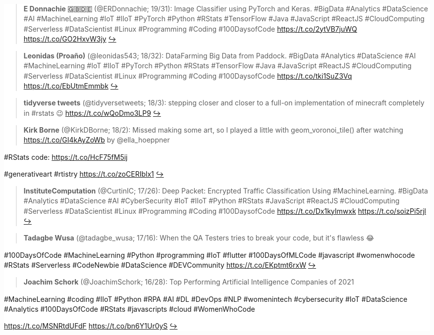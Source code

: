 


> **E Donnachie 🇬🇧🇩🇪** (@ERDonnachie; 19/31): Image Classifier using PyTorch and Keras. #BigData #Analytics #DataScience #AI #MachineLearning #IoT #IIoT #PyTorch #Python #RStats #TensorFlow #Java #JavaScript #ReactJS #CloudComputing #Serverless #DataScientist #Linux #Programming #Coding #100DaysofCode
https://t.co/2ytVB7juWQ https://t.co/GO2HxvW3jy  [&#8618;](https://twitter.com/dataandme/status/1381396667015036938)




> **Leonidas (Proaño)** (@leonidas543; 18/32): DataFarming Big Data from Paddock. #BigData #Analytics #DataScience #AI #MachineLearning #IoT #IIoT #PyTorch #Python #RStats #TensorFlow #Java #JavaScript #ReactJS #CloudComputing #Serverless #DataScientist #Linux #Programming #Coding #100DaysofCode 
https://t.co/tki1SuZ3Vq https://t.co/EbUtmEmmbk  [&#8618;](https://twitter.com/dataandme/status/1381410000808120321)




> **tidyverse tweets** (@tidyversetweets; 18/3): stepping closer and closer to a full-on implementation of minecraft completely in #rstats 😉 https://t.co/wQoDmo3LP9  [&#8618;](https://twitter.com/dataandme/status/1381445778657398786)




> **Kirk Borne** (@KirkDBorne; 18/2): Missed making some art, so I played a little with geom_voronoi_tile() after watching https://t.co/GI4kAyZoWb by @ella_hoeppner 
>
#RStats code: https://t.co/HcF75fM5ij
>
#generativeart  #rtistry https://t.co/zoCERIblx1  [&#8618;](https://twitter.com/dataandme/status/1381469715600703488)




> **InstituteComputation** (@CurtinIC; 17/26): Deep Packet: Encrypted Traffic Classification Using #MachineLearning. #BigData #Analytics #DataScience #AI #CyberSecurity #IoT #IIoT #Python #RStats #JavaScript #ReactJS #CloudComputing #Serverless #DataScientist #Linux #Programming #Coding #100DaysofCode 
https://t.co/Dx1kyImwxk https://t.co/soizPi5rjl  [&#8618;](https://twitter.com/dataandme/status/1381401941083836422)




> **Tadagbe Wusa** (@tadagbe_wusa; 17/16): When the QA Testers tries to break your code, but it's flawless 😂
>
#100DaysOfCode #MachineLearning #Python #programming #IoT #flutter #100DaysOfMLCode #javascript #womenwhocode #RStats #Serverless #CodeNewbie #DataScience #DEVCommunity https://t.co/EKptmt6rxW  [&#8618;](https://twitter.com/dataandme/status/1381472395484094464)




> **Joachim Schork** (@JoachimSchork; 16/28): Top Performing Artificial Intelligence Companies of 2021
>
#MachineLearning #coding #IIoT #Python #RPA #AI #DL #DevOps
#NLP #womenintech #cybersecurity #IoT #DataScience #Analytics
#100DaysOfCode #RStats #javascripts #cloud #WomenWhoCode
>
https://t.co/MSNRtdUFdF https://t.co/bn6Y1Ur0yS  [&#8618;](https://twitter.com/dataandme/status/1381426922073305092)
